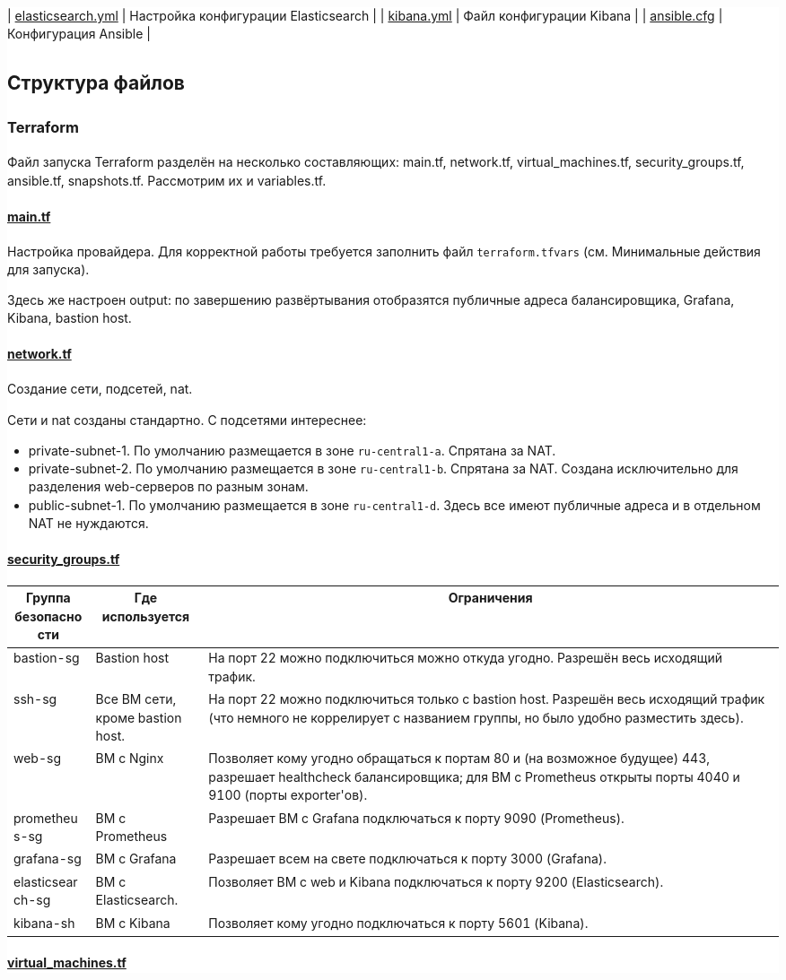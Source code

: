 | [elasticsearch.yml](ansible/roles/elasticsearch/files/elasticsearch.yml) | Настройка конфигурации Elasticsearch |
| [kibana.yml](ansible/roles/kibana/templates/kibana.yml) | Файл конфигурации Kibana |
| [ansible.cfg](ansible/ansible.cfg) | Конфигурация Ansible |
 





## Структура файлов

### Terraform

Файл запуска Terraform разделён на несколько составляющих: main.tf, network.tf, virtual_machines.tf, security_groups.tf, ansible.tf, snapshots.tf. Рассмотрим их и variables.tf.

#### [main.tf](terraform/main.tf)

Настройка провайдера. Для корректной работы требуется заполнить файл `terraform.tfvars` (см. Минимальные действия для запуска).

Здесь же настроен output: по завершению развёртывания отобразятся публичные адреса балансировщика, Grafana, Kibana, bastion host.

#### [network.tf](terraform/network.tf)

Создание сети, подсетей, nat.

Сети и nat созданы стандартно. С подсетями интереснее:
* private-subnet-1. По умолчанию размещается в зоне `ru-central1-a`. Спрятана за NAT.
* private-subnet-2. По умолчанию размещается в зоне `ru-central1-b`. Спрятана за NAT. Создана исключительно для разделения web-серверов по разным зонам.
* public-subnet-1. По умолчанию размещается в зоне `ru-central1-d`. Здесь все имеют публичные адреса и в отдельном NAT не нуждаются.

#### [security_groups.tf](terraform/security_groups.tf)

| Группа безопасности | Где используется | Ограничения |
|---|---|---|
| bastion-sg | Bastion host | На порт 22 можно подключиться можно откуда угодно. Разрешён весь исходящий трафик.  |
| ssh-sg | Все ВМ сети, кроме bastion host. | На порт 22 можно подключиться только с bastion host. Разрешён весь исходящий трафик (что немного не коррелирует с названием группы, но было удобно разместить здесь). |
| web-sg | ВМ с Nginx | Позволяет кому угодно обращаться к портам 80 и (на возможное будущее) 443, разрешает healthcheck балансировщика; для ВМ c Prometheus открыты порты 4040 и 9100 (порты exporter'ов). |
| prometheus-sg | ВМ с Prometheus | Разрешает ВМ с Grafana подключаться к порту 9090 (Prometheus). |
| grafana-sg | ВМ с Grafana | Разрешает всем на свете подключаться к порту 3000 (Grafana). |
| elasticsearch-sg | ВМ с Elasticsearch. | Позволяет ВМ с web и Kibana подключаться к порту 9200 (Elasticsearch). |
| kibana-sh | ВМ с Kibana | Позволяет кому угодно подключаться к порту 5601 (Kibana). |


#### [virtual_machines.tf](terraform/virtual_machines.tf)
